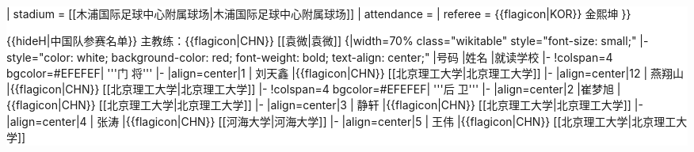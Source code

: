 | stadium = [[木浦国际足球中心附属球场|木浦国际足球中心附属球场]]
| attendance = 
| referee = {{flagicon|KOR}} 金熙坤
}}

{{hideH|中国队参赛名单}}
主教练：{{flagicon|CHN}} [[袁微|袁微]]
{|width=70% class="wikitable"  style="font-size: small;"
|- style="color: white; background-color: red; font-weight: bold; text-align: center;"
|号码
|姓名
|就读学校
|-
!colspan=4 bgcolor=#EFEFEF| '''门  将'''
|-
|align=center|1
| 刘天鑫
|{{flagicon|CHN}} [[北京理工大学|北京理工大学]]
|-
|align=center|12
| 燕翔山
|{{flagicon|CHN}} [[北京理工大学|北京理工大学]]
|-
!colspan=4 bgcolor=#EFEFEF| '''后 卫'''
|-
|align=center|2
|崔梦旭
|{{flagicon|CHN}} [[北京理工大学|北京理工大学]]
|-
|align=center|3
| 静轩
|{{flagicon|CHN}} [[北京理工大学|北京理工大学]]
|-
|align=center|4
| 张涛
|{{flagicon|CHN}} [[河海大学|河海大学]]
|-
|align=center|5
| 王伟
|{{flagicon|CHN}} [[北京理工大学|北京理工大学]]
